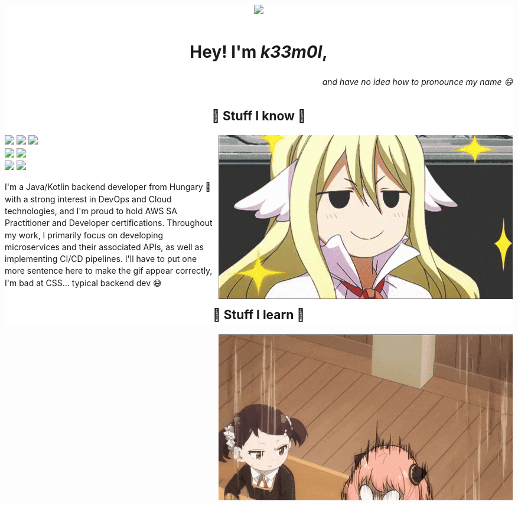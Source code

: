 <div style="text-align: center;">
    <img width="100%" src="https://github.com/k33m0l/k33m0l/blob/main/hey.gif">
</div>
<h1 align="center">Hey! I'm <strong><i>k33m0l</i></strong>,</h1>
<h6 align="right">and have no idea how to pronounce my name 😄</h6>

<h2 align="center">🧠 Stuff I know 🧠</h2>
<div>
    <img align="right" src="https://github.com/k33m0l/k33m0l/blob/main/gifs/anime-sparkles.gif">
    <img src="https://img.shields.io/badge/java-%23ED8B00.svg?style=for-the-badge&logo=openjdk&logoColor=white">
    <img src="https://img.shields.io/badge/kotlin-%237F52FF.svg?style=for-the-badge&logo=kotlin&logoColor=white">
    <img src="https://img.shields.io/badge/python-3670A0?style=for-the-badge&logo=python&logoColor=white">
    <br>
    <img src="https://img.shields.io/badge/spring-%236DB33F.svg?style=for-the-badge&logo=spring&logoColor=white">
    <img src="https://img.shields.io/badge/AWS-%23FF9900.svg?style=for-the-badge&logo=amazon-aws&logoColor=white">
    <br>
    <img src="https://img.shields.io/badge/docker-%230db7ed.svg?style=for-the-badge&logo=docker&logoColor=white">
    <img src="https://img.shields.io/badge/git-%23F05033.svg?style=for-the-badge&logo=git&logoColor=white">
    <p>
        I'm a Java/Kotlin backend developer from Hungary 👋 with a strong interest in DevOps and Cloud technologies, and I'm proud to hold AWS SA Practitioner and Developer certifications. Throughout my work, I primarily focus on developing microservices and their associated APIs, as well as implementing CI/CD pipelines. I'll have to put one more sentence here to make the gif appear correctly, I'm bad at CSS... typical backend dev 😅
    </p>
</div>

<h2 align="center">📖 Stuff I learn 📖</h2>
<div>
    <img align="right" src="https://github.com/k33m0l/k33m0l/blob/main/gifs/learning.gif">